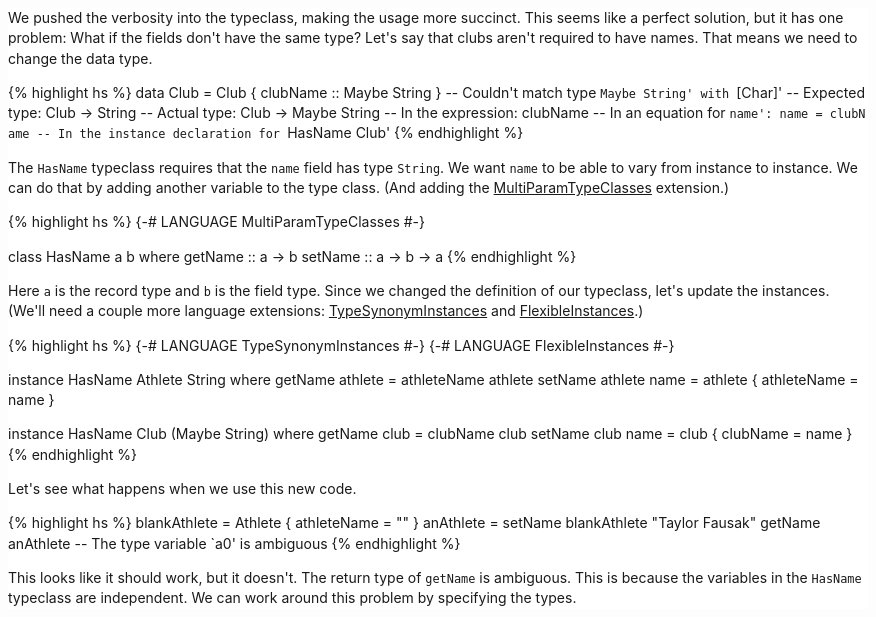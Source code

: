 We pushed the verbosity into the typeclass, making the usage more succinct.
This seems like a perfect solution, but it has one problem:
What if the fields don't have the same type?
Let's say that clubs aren't required to have names.
That means we need to change the data type.

{% highlight hs %}
data Club = Club { clubName :: Maybe String }
-- Couldn't match type `Maybe String' with `[Char]'
-- Expected type: Club -> String
--   Actual type: Club -> Maybe String
-- In the expression: clubName
-- In an equation for `name': name = clubName
-- In the instance declaration for `HasName Club'
{% endhighlight %}

The `HasName` typeclass requires that the `name` field has type `String`.
We want `name` to be able to vary from instance to instance.
We can do that by adding another variable to the type class.
(And adding the [MultiParamTypeClasses][] extension.)

{% highlight hs %}
{-# LANGUAGE MultiParamTypeClasses #-}

class HasName a b where
  getName :: a -> b
  setName :: a -> b -> a
{% endhighlight %}

Here `a` is the record type and `b` is the field type.
Since we changed the definition of our typeclass, let's update the instances.
(We'll need a couple more language extensions: [TypeSynonymInstances][] and [FlexibleInstances][].)

{% highlight hs %}
{-# LANGUAGE TypeSynonymInstances #-}
{-# LANGUAGE FlexibleInstances #-}

instance HasName Athlete String where
  getName athlete = athleteName athlete
  setName athlete name = athlete { athleteName = name }

instance HasName Club (Maybe String) where
  getName club = clubName club
  setName club name = club { clubName = name }
{% endhighlight %}

Let's see what happens when we use this new code.

{% highlight hs %}
blankAthlete = Athlete { athleteName = "" }
anAthlete = setName blankAthlete "Taylor Fausak"
getName anAthlete
-- The type variable `a0' is ambiguous
{% endhighlight %}

This looks like it should work, but it doesn't.
The return type of `getName` is ambiguous.
This is because the variables in the `HasName` typeclass are independent.
We can work around this problem by specifying the types.


[lens diagram]: /static/images/2014/08/03/lens.png
[strive]: https://github.com/tfausak/strive
[strava's api]: http://strava.github.io/api/
[an issue]: https://github.com/tfausak/strive/issues/44
[`lens`]: http://lens.github.io/
["field guide"]: http://creately.com/diagram/h5nyo9ne1/LBbRz63yg4yQsTXGLtub1bQU4%3D
[MultiParamTypeClasses]: https://ghc.haskell.org/trac/haskell-prime/wiki/MultiParamTypeClasses
[TypeSynonymInstances]: https://ghc.haskell.org/trac/haskell-prime/wiki/TypeSynonymInstances
[FlexibleInstances]: https://ghc.haskell.org/trac/haskell-prime/wiki/FlexibleInstances
[functional dependency]: https://ghc.haskell.org/trac/haskell-prime/wiki/FunctionalDependencies
[lens tutorial]: http://blog.jakubarnold.cz/2014/07/14/lens-tutorial-introduction-part-1.html
[a little lens starter tutorial]: https://www.fpcomplete.com/user/tel/a-little-lens-starter-tutorial